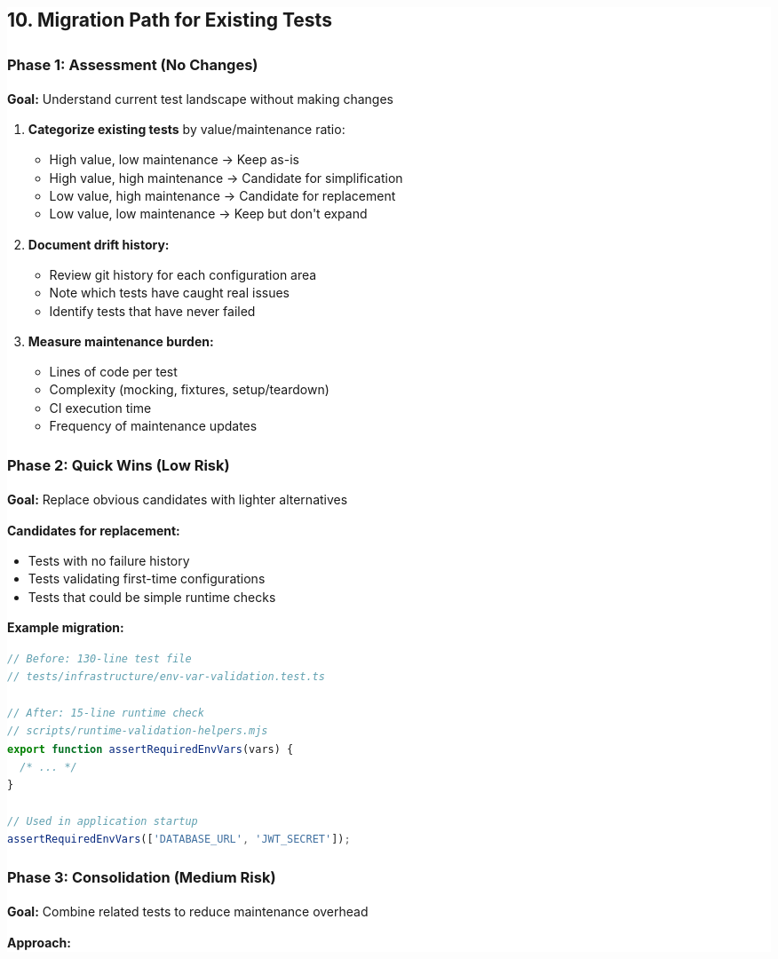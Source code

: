 
## 10. Migration Path for Existing Tests

### Phase 1: Assessment (No Changes)

**Goal:** Understand current test landscape without making changes

1. **Categorize existing tests** by value/maintenance ratio:
   - High value, low maintenance → Keep as-is
   - High value, high maintenance → Candidate for simplification
   - Low value, high maintenance → Candidate for replacement
   - Low value, low maintenance → Keep but don't expand

2. **Document drift history:**
   - Review git history for each configuration area
   - Note which tests have caught real issues
   - Identify tests that have never failed

3. **Measure maintenance burden:**
   - Lines of code per test
   - Complexity (mocking, fixtures, setup/teardown)
   - CI execution time
   - Frequency of maintenance updates

### Phase 2: Quick Wins (Low Risk)

**Goal:** Replace obvious candidates with lighter alternatives

**Candidates for replacement:**

- Tests with no failure history
- Tests validating first-time configurations
- Tests that could be simple runtime checks

**Example migration:**

```typescript
// Before: 130-line test file
// tests/infrastructure/env-var-validation.test.ts

// After: 15-line runtime check
// scripts/runtime-validation-helpers.mjs
export function assertRequiredEnvVars(vars) {
  /* ... */
}

// Used in application startup
assertRequiredEnvVars(['DATABASE_URL', 'JWT_SECRET']);
```

### Phase 3: Consolidation (Medium Risk)

**Goal:** Combine related tests to reduce maintenance overhead

**Approach:**
